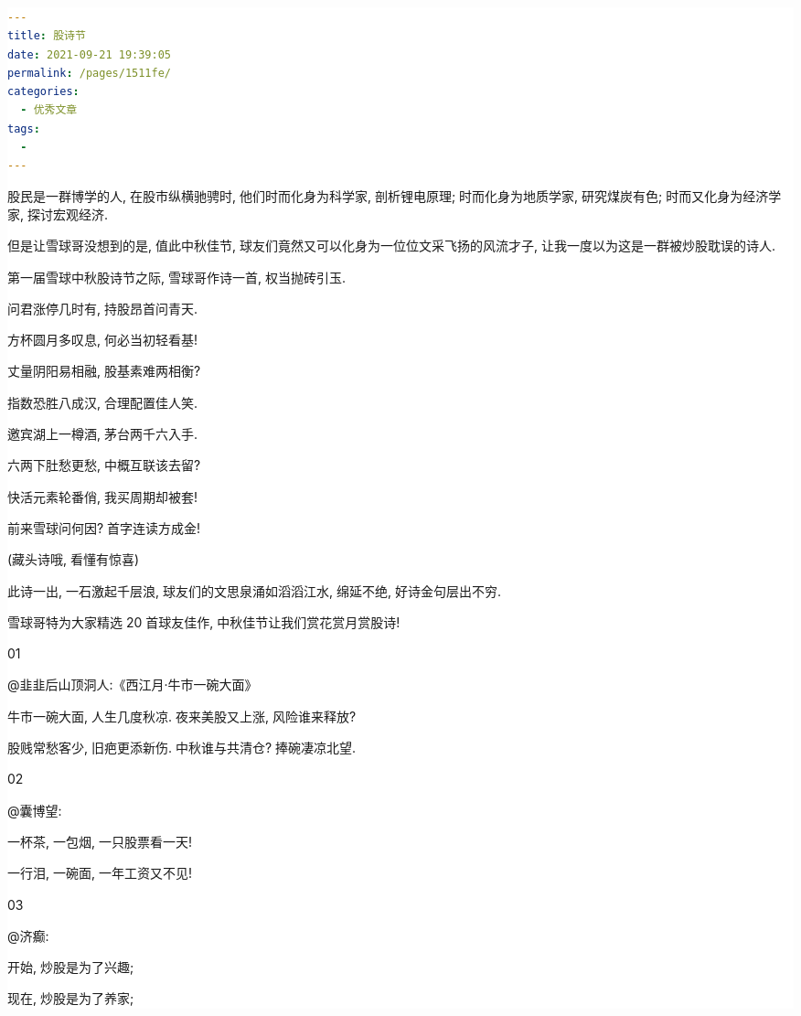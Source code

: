 ```yaml
---
title: 股诗节
date: 2021-09-21 19:39:05
permalink: /pages/1511fe/
categories:
  - 优秀文章
tags:
  -
---
```


股民是一群博学的人, 在股市纵横驰骋时, 他们时而化身为科学家, 剖析锂电原理; 时而化身为地质学家, 研究煤炭有色; 时而又化身为经济学家, 探讨宏观经济.

但是让雪球哥没想到的是, 值此中秋佳节, 球友们竟然又可以化身为一位位文采飞扬的风流才子, 让我一度以为这是一群被炒股耽误的诗人.

第一届雪球中秋股诗节之际, 雪球哥作诗一首, 权当抛砖引玉.

问君涨停几时有, 持股昂首问青天.

方杯圆月多叹息, 何必当初轻看基!

丈量阴阳易相融, 股基素难两相衡?

指数恐胜八成汉, 合理配置佳人笑.

邀宾湖上一樽酒, 茅台两千六入手.

六两下肚愁更愁, 中概互联该去留?

快活元素轮番俏, 我买周期却被套!

前来雪球问何因? 首字连读方成金!

(藏头诗哦, 看懂有惊喜)

此诗一出, 一石激起千层浪, 球友们的文思泉涌如滔滔江水, 绵延不绝, 好诗金句层出不穷.

雪球哥特为大家精选 20 首球友佳作, 中秋佳节让我们赏花赏月赏股诗!

01

@韭韭后山顶洞人:《西江月·牛市一碗大面》

牛市一碗大面, 人生几度秋凉. 夜来美股又上涨, 风险谁来释放?

股贱常愁客少, 旧疤更添新伤. 中秋谁与共清仓? 捧碗凄凉北望.

02

@囊博望:

一杯茶, 一包烟, 一只股票看一天!

一行泪, 一碗面, 一年工资又不见!

03

@济癫:

开始, 炒股是为了兴趣;

现在, 炒股是为了养家;
